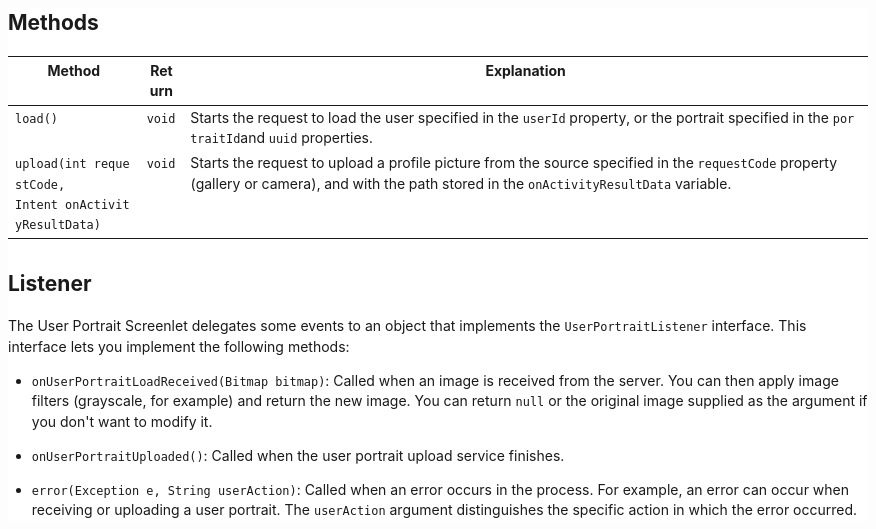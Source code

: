 ## Methods [](id=methods)

| Method | Return | Explanation |
|-----------|-----------|-------------| 
| `load()` | `void` | Starts the request to load the user specified in the `userId` property, or the portrait specified in the `portraitId`and `uuid` properties. |
| `upload(int requestCode,`<br/>`Intent onActivityResultData)` | `void` | Starts the request to upload a profile picture from the source specified in the `requestCode` property (gallery or camera), and with the path stored in the `onActivityResultData` variable. |

## Listener [](id=listener)

The User Portrait Screenlet delegates some events to an object that implements 
the `UserPortraitListener` interface. This interface lets you implement the 
following methods: 

- `onUserPortraitLoadReceived(Bitmap bitmap)`: Called when an image is received 
  from the server. You can then apply image filters (grayscale, for example) and 
  return the new image. You can return `null` or the original image supplied as 
  the argument if you don't want to modify it. 

- `onUserPortraitUploaded()`: Called when the user portrait upload service 
  finishes. 

- `error(Exception e, String userAction)`: Called when an error occurs in the 
  process. For example, an error can occur when receiving or uploading a user 
  portrait. The `userAction` argument distinguishes the specific action in which 
  the error occurred. 
